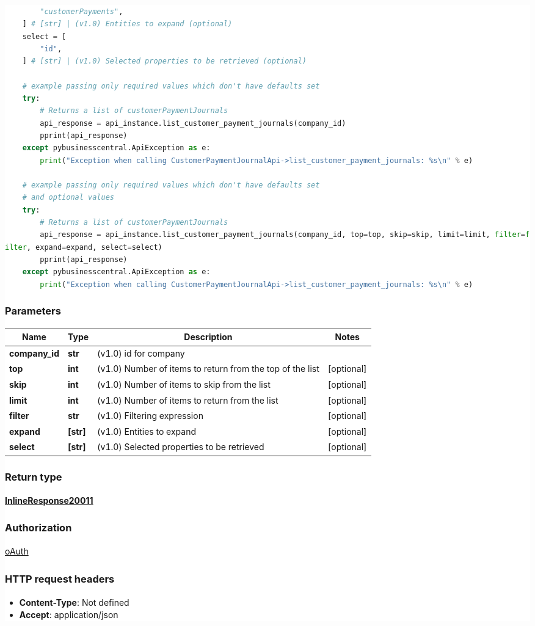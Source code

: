 ```python
        "customerPayments",
    ] # [str] | (v1.0) Entities to expand (optional)
    select = [
        "id",
    ] # [str] | (v1.0) Selected properties to be retrieved (optional)

    # example passing only required values which don't have defaults set
    try:
        # Returns a list of customerPaymentJournals
        api_response = api_instance.list_customer_payment_journals(company_id)
        pprint(api_response)
    except pybusinesscentral.ApiException as e:
        print("Exception when calling CustomerPaymentJournalApi->list_customer_payment_journals: %s\n" % e)

    # example passing only required values which don't have defaults set
    # and optional values
    try:
        # Returns a list of customerPaymentJournals
        api_response = api_instance.list_customer_payment_journals(company_id, top=top, skip=skip, limit=limit, filter=filter, expand=expand, select=select)
        pprint(api_response)
    except pybusinesscentral.ApiException as e:
        print("Exception when calling CustomerPaymentJournalApi->list_customer_payment_journals: %s\n" % e)
```


### Parameters

Name | Type | Description  | Notes
------------- | ------------- | ------------- | -------------
 **company_id** | **str**| (v1.0) id for company |
 **top** | **int**| (v1.0) Number of items to return from the top of the list | [optional]
 **skip** | **int**| (v1.0) Number of items to skip from the list | [optional]
 **limit** | **int**| (v1.0) Number of items to return from the list | [optional]
 **filter** | **str**| (v1.0) Filtering expression | [optional]
 **expand** | **[str]**| (v1.0) Entities to expand | [optional]
 **select** | **[str]**| (v1.0) Selected properties to be retrieved | [optional]

### Return type

[**InlineResponse20011**](InlineResponse20011.md)

### Authorization

[oAuth](../README.md#oAuth)

### HTTP request headers

 - **Content-Type**: Not defined
 - **Accept**: application/json

